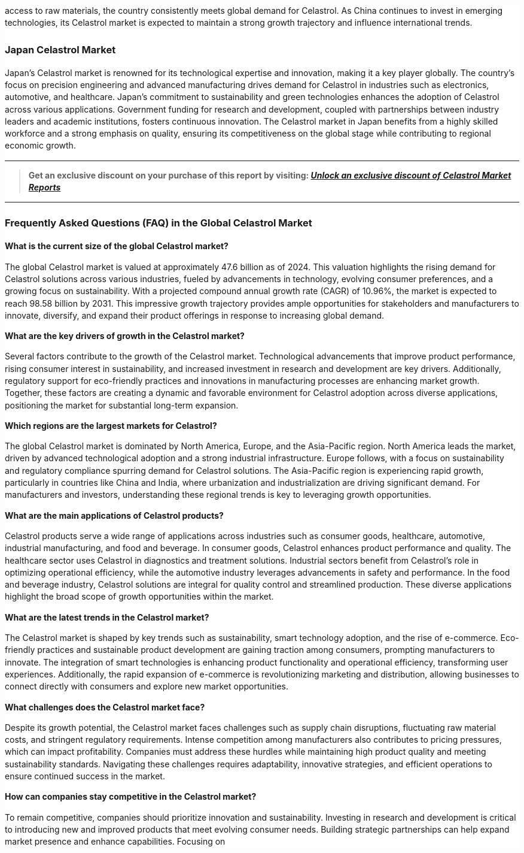 access to raw materials, the country consistently meets global demand for Celastrol. As China continues to invest in emerging technologies, its Celastrol market is expected to maintain a strong growth trajectory and influence international trends.</p><h3>Japan Celastrol Market</h3><p>Japan&rsquo;s Celastrol market is renowned for its technological expertise and innovation, making it a key player globally. The country&rsquo;s focus on precision engineering and advanced manufacturing drives demand for Celastrol in industries such as electronics, automotive, and healthcare. Japan&rsquo;s commitment to sustainability and green technologies enhances the adoption of Celastrol across various applications. Government funding for research and development, coupled with partnerships between industry leaders and academic institutions, fosters continuous innovation. The Celastrol market in Japan benefits from a highly skilled workforce and a strong emphasis on quality, ensuring its competitiveness on the global stage while contributing to regional economic growth.</p><hr /><blockquote><p><strong>Get an exclusive discount on your purchase of this report by visiting: <em><a href="://marketresearchpulse.com/ask-for-discount/2433?utm_source=Github&amp;utm_medium=019">Unlock an exclusive discount of Celastrol Market Reports</a></em>&nbsp;</strong></p></blockquote><hr /><h3>Frequently Asked Questions (FAQ) in the Global Celastrol Market</h3><p><strong>What is the current size of the global Celastrol market?</strong></p><p>The global Celastrol market is valued at approximately 47.6 billion as of 2024. This valuation highlights the rising demand for Celastrol solutions across various industries, fueled by advancements in technology, evolving consumer preferences, and a growing focus on sustainability. With a projected compound annual growth rate (CAGR) of 10.96%, the market is expected to reach 98.58 billion by 2031. This impressive growth trajectory provides ample opportunities for stakeholders and manufacturers to innovate, diversify, and expand their product offerings in response to increasing global demand.</p><p><strong>What are the key drivers of growth in the Celastrol market?</strong></p><p>Several factors contribute to the growth of the Celastrol market. Technological advancements that improve product performance, rising consumer interest in sustainability, and increased investment in research and development are key drivers. Additionally, regulatory support for eco-friendly practices and innovations in manufacturing processes are enhancing market growth. Together, these factors are creating a dynamic and favorable environment for Celastrol adoption across diverse applications, positioning the market for substantial long-term expansion.</p><p><strong>Which regions are the largest markets for Celastrol?</strong></p><p>The global Celastrol market is dominated by North America, Europe, and the Asia-Pacific region. North America leads the market, driven by advanced technological adoption and a strong industrial infrastructure. Europe follows, with a focus on sustainability and regulatory compliance spurring demand for Celastrol solutions. The Asia-Pacific region is experiencing rapid growth, particularly in countries like China and India, where urbanization and industrialization are driving significant demand. For manufacturers and investors, understanding these regional trends is key to leveraging growth opportunities.</p><p><strong>What are the main applications of Celastrol products?</strong></p><p>Celastrol products serve a wide range of applications across industries such as consumer goods, healthcare, automotive, industrial manufacturing, and food and beverage. In consumer goods, Celastrol enhances product performance and quality. The healthcare sector uses Celastrol in diagnostics and treatment solutions. Industrial sectors benefit from Celastrol&rsquo;s role in optimizing operational efficiency, while the automotive industry leverages advancements in safety and performance. In the food and beverage industry, Celastrol solutions are integral for quality control and streamlined production. These diverse applications highlight the broad scope of growth opportunities within the market.</p><p><strong>What are the latest trends in the Celastrol market?</strong></p><p>The Celastrol market is shaped by key trends such as sustainability, smart technology adoption, and the rise of e-commerce. Eco-friendly practices and sustainable product development are gaining traction among consumers, prompting manufacturers to innovate. The integration of smart technologies is enhancing product functionality and operational efficiency, transforming user experiences. Additionally, the rapid expansion of e-commerce is revolutionizing marketing and distribution, allowing businesses to connect directly with consumers and explore new market opportunities.</p><p><strong>What challenges does the Celastrol market face?</strong></p><p>Despite its growth potential, the Celastrol market faces challenges such as supply chain disruptions, fluctuating raw material costs, and stringent regulatory requirements. Intense competition among manufacturers also contributes to pricing pressures, which can impact profitability. Companies must address these hurdles while maintaining high product quality and meeting sustainability standards. Navigating these challenges requires adaptability, innovative strategies, and efficient operations to ensure continued success in the market.</p><p><strong>How can companies stay competitive in the Celastrol market?</strong></p><p>To remain competitive, companies should prioritize innovation and sustainability. Investing in research and development is critical to introducing new and improved products that meet evolving consumer needs. Building strategic partnerships can help expand market presence and enhance capabilities. Focusing on